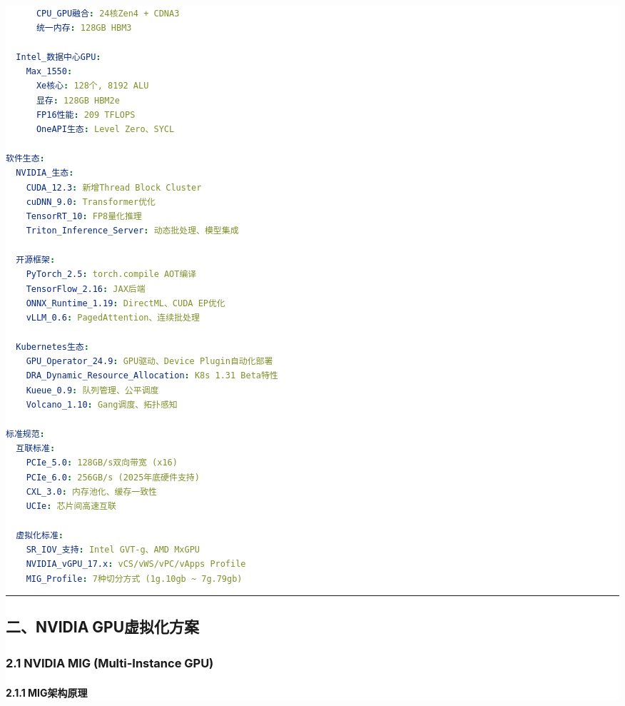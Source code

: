 ```yaml
      CPU_GPU融合: 24核Zen4 + CDNA3
      统一内存: 128GB HBM3
      
  Intel_数据中心GPU:
    Max_1550:
      Xe核心: 128个, 8192 ALU
      显存: 128GB HBM2e
      FP16性能: 209 TFLOPS
      OneAPI生态: Level Zero、SYCL

软件生态:
  NVIDIA_生态:
    CUDA_12.3: 新增Thread Block Cluster
    cuDNN_9.0: Transformer优化
    TensorRT_10: FP8量化推理
    Triton_Inference_Server: 动态批处理、模型集成
    
  开源框架:
    PyTorch_2.5: torch.compile AOT编译
    TensorFlow_2.16: JAX后端
    ONNX_Runtime_1.19: DirectML、CUDA EP优化
    vLLM_0.6: PagedAttention、连续批处理
    
  Kubernetes生态:
    GPU_Operator_24.9: GPU驱动、Device Plugin自动化部署
    DRA_Dynamic_Resource_Allocation: K8s 1.31 Beta特性
    Kueue_0.9: 队列管理、公平调度
    Volcano_1.10: Gang调度、拓扑感知

标准规范:
  互联标准:
    PCIe_5.0: 128GB/s双向带宽 (x16)
    PCIe_6.0: 256GB/s (2025年底硬件支持)
    CXL_3.0: 内存池化、缓存一致性
    UCIe: 芯片间高速互联
    
  虚拟化标准:
    SR_IOV_支持: Intel GVT-g、AMD MxGPU
    NVIDIA_vGPU_17.x: vCS/vWS/vPC/vApps Profile
    MIG_Profile: 7种切分方式 (1g.10gb ~ 7g.79gb)
```

---

## 二、NVIDIA GPU虚拟化方案

### 2.1 NVIDIA MIG (Multi-Instance GPU)

#### 2.1.1 MIG架构原理
